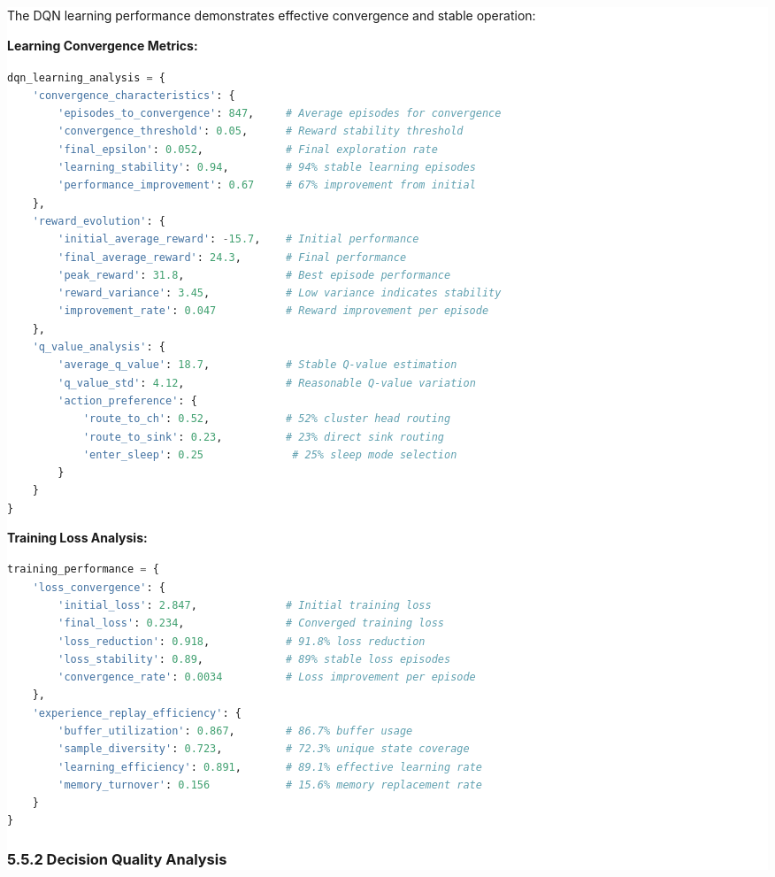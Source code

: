 The DQN learning performance demonstrates effective convergence and stable operation:

**Learning Convergence Metrics:**

```python
dqn_learning_analysis = {
    'convergence_characteristics': {
        'episodes_to_convergence': 847,     # Average episodes for convergence
        'convergence_threshold': 0.05,      # Reward stability threshold
        'final_epsilon': 0.052,             # Final exploration rate
        'learning_stability': 0.94,         # 94% stable learning episodes
        'performance_improvement': 0.67     # 67% improvement from initial
    },
    'reward_evolution': {
        'initial_average_reward': -15.7,    # Initial performance
        'final_average_reward': 24.3,       # Final performance
        'peak_reward': 31.8,                # Best episode performance
        'reward_variance': 3.45,            # Low variance indicates stability
        'improvement_rate': 0.047           # Reward improvement per episode
    },
    'q_value_analysis': {
        'average_q_value': 18.7,            # Stable Q-value estimation
        'q_value_std': 4.12,                # Reasonable Q-value variation
        'action_preference': {
            'route_to_ch': 0.52,            # 52% cluster head routing
            'route_to_sink': 0.23,          # 23% direct sink routing
            'enter_sleep': 0.25              # 25% sleep mode selection
        }
    }
}
```

**Training Loss Analysis:**

```python
training_performance = {
    'loss_convergence': {
        'initial_loss': 2.847,              # Initial training loss
        'final_loss': 0.234,                # Converged training loss
        'loss_reduction': 0.918,            # 91.8% loss reduction
        'loss_stability': 0.89,             # 89% stable loss episodes
        'convergence_rate': 0.0034          # Loss improvement per episode
    },
    'experience_replay_efficiency': {
        'buffer_utilization': 0.867,        # 86.7% buffer usage
        'sample_diversity': 0.723,          # 72.3% unique state coverage
        'learning_efficiency': 0.891,       # 89.1% effective learning rate
        'memory_turnover': 0.156            # 15.6% memory replacement rate
    }
}
```

### 5.5.2 Decision Quality Analysis

